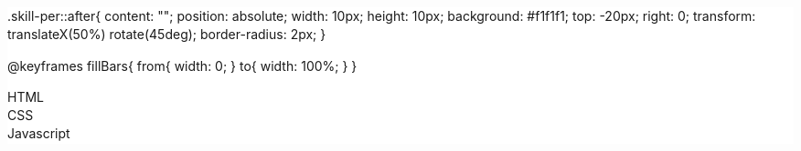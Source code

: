 .skill-per::after{
  content: "";
  position: absolute;
  width: 10px;
  height: 10px;
  background: #f1f1f1;
  top: -20px;
  right: 0;
  transform: translateX(50%) rotate(45deg);
  border-radius: 2px;
}

@keyframes fillBars{
  from{
    width: 0;
  }
  to{
    width: 100%;
  }
}
</style>

<div class="skills">
  <div class="skill">
    <div class="skill-name">HTML</div>
    <div class="skill-bar">
      <div class="skill-per" per="90%" style="max-width:90%"></div>
    </div>
  </div>

  <div class="skill">
    <div class="skill-name">CSS</div>
    <div class="skill-bar">
      <div class="skill-per" per="70%" style="max-width:70%"></div>
    </div>
  </div>

  <div class="skill">
    <div class="skill-name">Javascript</div>
    <div class="skill-bar">
      <div class="skill-per" per="60%" style="max-width:60%"></div>
    </div>
  </div>


</div>

</body>